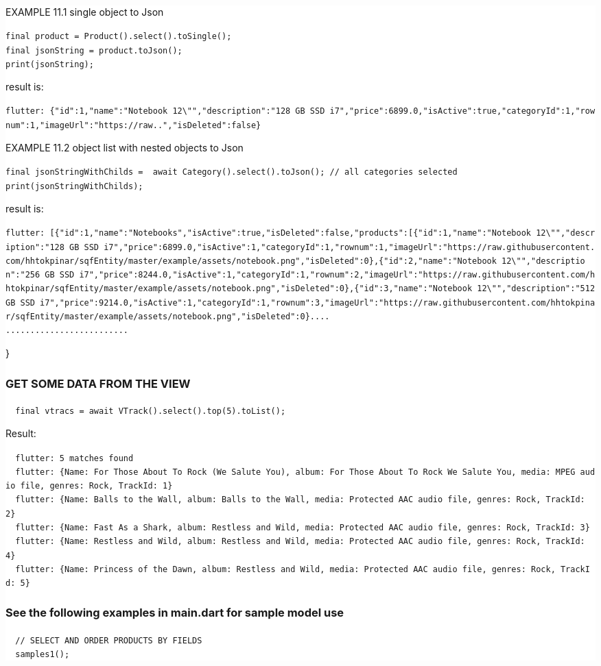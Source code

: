 
EXAMPLE 11.1 single object to Json

    final product = Product().select().toSingle();
    final jsonString = product.toJson();
    print(jsonString);

result is:

    flutter: {"id":1,"name":"Notebook 12\"","description":"128 GB SSD i7","price":6899.0,"isActive":true,"categoryId":1,"rownum":1,"imageUrl":"https://raw..","isDeleted":false}


EXAMPLE 11.2 object list with nested objects to Json

    final jsonStringWithChilds =  await Category().select().toJson(); // all categories selected
    print(jsonStringWithChilds);

result is:

    flutter: [{"id":1,"name":"Notebooks","isActive":true,"isDeleted":false,"products":[{"id":1,"name":"Notebook 12\"","description":"128 GB SSD i7","price":6899.0,"isActive":1,"categoryId":1,"rownum":1,"imageUrl":"https://raw.githubusercontent.com/hhtokpinar/sqfEntity/master/example/assets/notebook.png","isDeleted":0},{"id":2,"name":"Notebook 12\"","description":"256 GB SSD i7","price":8244.0,"isActive":1,"categoryId":1,"rownum":2,"imageUrl":"https://raw.githubusercontent.com/hhtokpinar/sqfEntity/master/example/assets/notebook.png","isDeleted":0},{"id":3,"name":"Notebook 12\"","description":"512 GB SSD i7","price":9214.0,"isActive":1,"categoryId":1,"rownum":3,"imageUrl":"https://raw.githubusercontent.com/hhtokpinar/sqfEntity/master/example/assets/notebook.png","isDeleted":0}....
    .........................
    
  
}

### GET SOME DATA FROM THE VIEW


      final vtracs = await VTrack().select().top(5).toList(); 

Result:

      flutter: 5 matches found
      flutter: {Name: For Those About To Rock (We Salute You), album: For Those About To Rock We Salute You, media: MPEG audio file, genres: Rock, TrackId: 1}
      flutter: {Name: Balls to the Wall, album: Balls to the Wall, media: Protected AAC audio file, genres: Rock, TrackId: 2}
      flutter: {Name: Fast As a Shark, album: Restless and Wild, media: Protected AAC audio file, genres: Rock, TrackId: 3}
      flutter: {Name: Restless and Wild, album: Restless and Wild, media: Protected AAC audio file, genres: Rock, TrackId: 4}
      flutter: {Name: Princess of the Dawn, album: Restless and Wild, media: Protected AAC audio file, genres: Rock, TrackId: 5}


### See the following examples in main.dart for sample model use

      // SELECT AND ORDER PRODUCTS BY FIELDS
      samples1();
